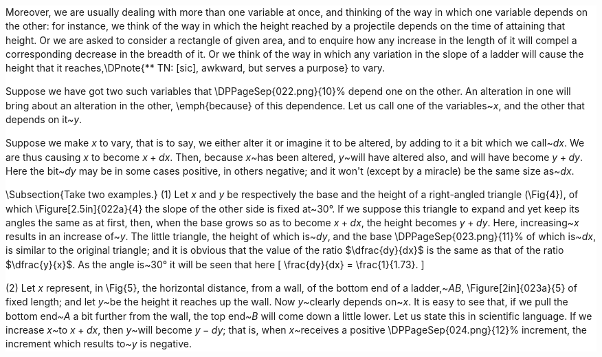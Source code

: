 Moreover, we are usually dealing with more than
one variable at once, and thinking of the way in
which one variable depends on the other: for instance,
we think of the way in which the height reached
by a projectile depends on the time of attaining that
height. Or we are asked to consider a rectangle of
given area, and to enquire how any increase in the
length of it will compel a corresponding decrease in
the breadth of it. Or we think of the way in which
any variation in the slope of a ladder will cause the
height that it reaches,\DPnote{** TN: [sic], awkward, but serves a purpose} to vary.

Suppose we have got two such variables that
\DPPageSep{022.png}{10}%
depend one on the other. An alteration in one will
bring about an alteration in the other, \emph{because} of this
dependence. Let us call one of the variables~$x$, and
the other that depends on it~$y$.

Suppose we make $x$ to vary, that is to say, we
either alter it or imagine it to be altered, by adding
to it a bit which we call~$dx$. We are thus causing $x$
to become $x + dx$. Then, because $x$~has been altered,
$y$~will have altered also, and will have become $y + dy$.
Here the bit~$dy$ may be in some cases positive, in
others negative; and it won't (except by a miracle) be
the same size as~$dx$.


\Subsection{Take two examples.}
(1) Let $x$ and $y$ be respectively the base and the
height of a right-angled triangle (\Fig{4}), of which
\Figure[2.5in]{022a}{4}
the slope of the other side is fixed at~$30°$. If we
suppose this triangle to expand and yet keep its
angles the same as at first, then, when the base grows
so as to become $x + dx$, the height becomes $y + dy$.
Here, increasing~$x$ results in an increase of~$y$. The
little triangle, the height of which is~$dy$, and the base
\DPPageSep{023.png}{11}%
of which is~$dx$, is similar to the original triangle; and
it is obvious that the value of the ratio $\dfrac{dy}{dx}$ is the
same as that of the ratio $\dfrac{y}{x}$. As the angle is~$30°$ it
will be seen that here
\[
\frac{dy}{dx} = \frac{1}{1.73}.
\]

(2) Let $x$ represent, in \Fig{5}, the horizontal distance,
from a wall, of the bottom end of a ladder,~$AB$,
\Figure[2in]{023a}{5}
of fixed length; and let $y$~be the height it
reaches up the wall. Now $y$~clearly depends on~$x$.
It is easy to see that, if we pull the bottom end~$A$ a
bit further from the wall, the top end~$B$ will come
down a little lower. Let us state this in scientific
language. If we increase $x$~to $x + dx$, then $y$~will
become $y - dy$; that is, when $x$~receives a positive
\DPPageSep{024.png}{12}%
increment, the increment which results to~$y$ is
negative.
